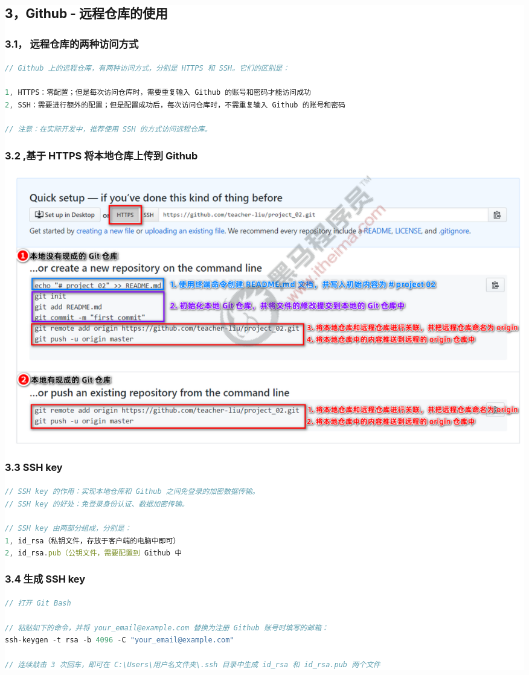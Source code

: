 ## 3，Github - 远程仓库的使用
### 3.1， 远程仓库的两种访问方式
```javascript
// Github 上的远程仓库，有两种访问方式，分别是 HTTPS 和 SSH。它们的区别是：

1, HTTPS：零配置；但是每次访问仓库时，需要重复输入 Github 的账号和密码才能访问成功
2, SSH：需要进行额外的配置；但是配置成功后，每次访问仓库时，不需重复输入 Github 的账号和密码

// 注意：在实际开发中，推荐使用 SSH 的方式访问远程仓库。
```

### 3.2 ,基于 HTTPS 将本地仓库上传到 Github
![](../../images/1754283593111-5192e621-d63b-4b17-91f0-cc82bc25df08.png)

### 3.3  SSH key
```javascript
// SSH key 的作用：实现本地仓库和 Github 之间免登录的加密数据传输。
// SSH key 的好处：免登录身份认证、数据加密传输。

// SSH key 由两部分组成，分别是：
1, id_rsa（私钥文件，存放于客户端的电脑中即可）
2, id_rsa.pub（公钥文件，需要配置到 Github 中
```

### 3.4 生成 SSH key
```javascript
// 打开 Git Bash

// 粘贴如下的命令，并将 your_email@example.com 替换为注册 Github 账号时填写的邮箱：
ssh-keygen -t rsa -b 4096 -C "your_email@example.com"

// 连续敲击 3 次回车，即可在 C:\Users\用户名文件夹\.ssh 目录中生成 id_rsa 和 id_rsa.pub 两个文件
```
